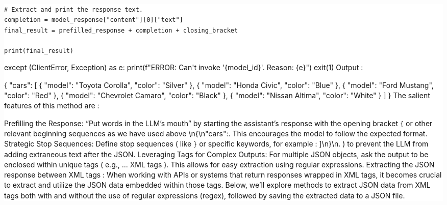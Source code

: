     # Extract and print the response text.
    completion = model_response["content"][0]["text"]
    final_result = prefilled_response + completion + closing_bracket

    print(final_result)

except (ClientError, Exception) as e:
print(f"ERROR: Can't invoke '{model_id}'. Reason: {e}")
exit(1)
Output :

<output>
{
"cars":
[
    {
    "model": "Toyota Corolla",
    "color": "Silver"
    },
    {
    "model": "Honda Civic",
    "color": "Blue"
    },
    {
    "model": "Ford Mustang",
    "color": "Red"
    },
    {
    "model": "Chevrolet Camaro",
    "color": "Black"
    },
    {
    "model": "Nissan Altima",
    "color": "White"
    }
]
}
</output>
The salient features of this method are :

Prefilling the Response: “Put words in the LLM’s mouth” by starting the assistant’s response with the opening bracket `{` or other relevant beginning sequences as we have used above <output>\n{\n"cars":. This encourages the model to follow the expected format.
Strategic Stop Sequences: Define stop sequences ( like `}` or specific keywords, for example : ]\n}\n</output>. ) to prevent the LLM from adding extraneous text after the JSON.
Leveraging Tags for Complex Outputs: For multiple JSON objects, ask the output to be enclosed within unique tags ( e.g., <output>...</output> XML tags ). This allows for easy extraction using regular expressions.
Extracting the JSON response between XML tags :
When working with APIs or systems that return responses wrapped in XML tags, it becomes crucial to extract and utilize the JSON data embedded within those tags. Below, we’ll explore methods to extract JSON data from XML tags both with and without the use of regular expressions (regex), followed by saving the extracted data to a JSON file.
